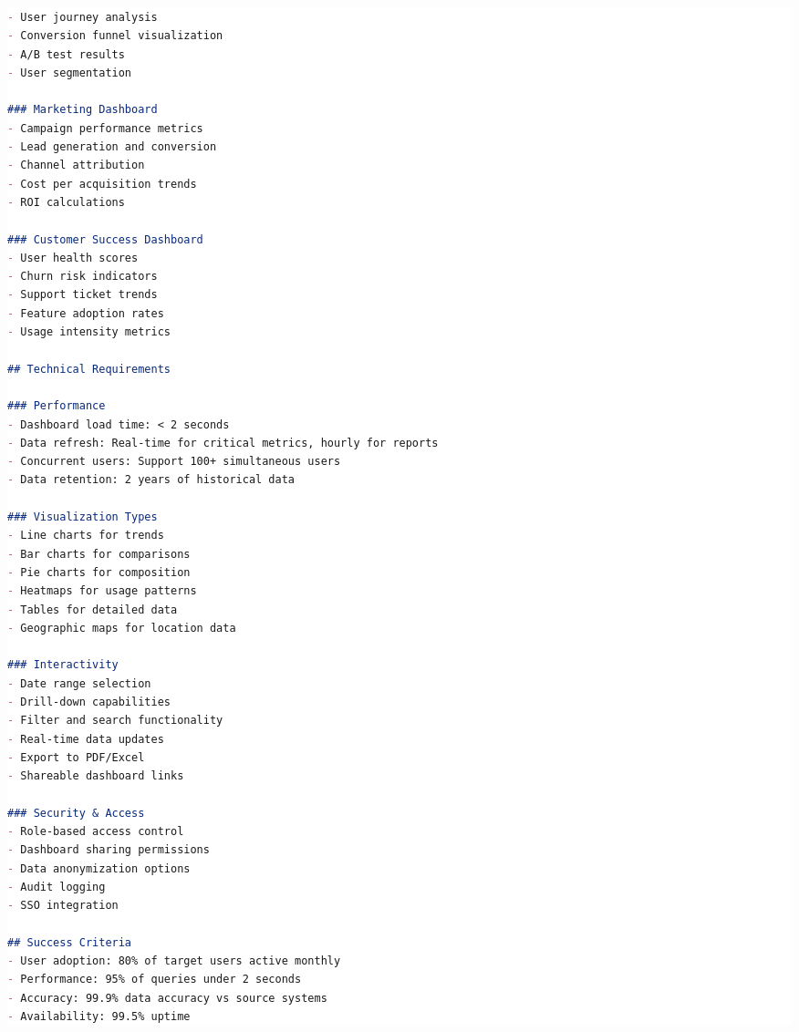 ```markdown
- User journey analysis
- Conversion funnel visualization
- A/B test results
- User segmentation

### Marketing Dashboard
- Campaign performance metrics
- Lead generation and conversion
- Channel attribution
- Cost per acquisition trends
- ROI calculations

### Customer Success Dashboard
- User health scores
- Churn risk indicators
- Support ticket trends
- Feature adoption rates
- Usage intensity metrics

## Technical Requirements

### Performance
- Dashboard load time: < 2 seconds
- Data refresh: Real-time for critical metrics, hourly for reports
- Concurrent users: Support 100+ simultaneous users
- Data retention: 2 years of historical data

### Visualization Types
- Line charts for trends
- Bar charts for comparisons
- Pie charts for composition
- Heatmaps for usage patterns
- Tables for detailed data
- Geographic maps for location data

### Interactivity
- Date range selection
- Drill-down capabilities
- Filter and search functionality
- Real-time data updates
- Export to PDF/Excel
- Shareable dashboard links

### Security & Access
- Role-based access control
- Dashboard sharing permissions
- Data anonymization options
- Audit logging
- SSO integration

## Success Criteria
- User adoption: 80% of target users active monthly
- Performance: 95% of queries under 2 seconds
- Accuracy: 99.9% data accuracy vs source systems
- Availability: 99.5% uptime
```
